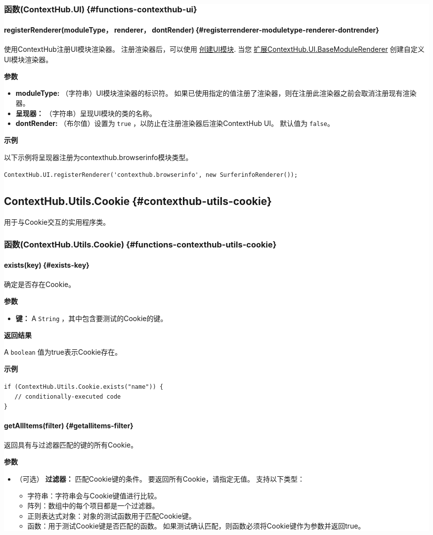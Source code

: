 ### 函数(ContextHub.UI) {#functions-contexthub-ui}

#### registerRenderer(moduleType， renderer， dontRender) {#registerrenderer-moduletype-renderer-dontrender}

使用ContextHub注册UI模块渲染器。 注册渲染器后，可以使用 [创建UI模块](/help/sites-administering/contexthub-config.md#adding-a-ui-module). 当您 [扩展ContextHub.UI.BaseModuleRenderer](/help/sites-developing/ch-extend.md#creating-contexthub-ui-module-types) 创建自定义UI模块渲染器。

**参数**

* **moduleType:** （字符串）UI模块渲染器的标识符。 如果已使用指定的值注册了渲染器，则在注册此渲染器之前会取消注册现有渲染器。
* **呈现器：** （字符串）呈现UI模块的类的名称。
* **dontRender:** （布尔值）设置为 `true` ，以防止在注册渲染器后渲染ContextHub UI。 默认值为 `false`。

**示例**

以下示例将呈现器注册为contexthub.browserinfo模块类型。

```
ContextHub.UI.registerRenderer('contexthub.browserinfo', new SurferinfoRenderer());
```

## ContextHub.Utils.Cookie {#contexthub-utils-cookie}

用于与Cookie交互的实用程序类。

### 函数(ContextHub.Utils.Cookie) {#functions-contexthub-utils-cookie}

#### exists(key) {#exists-key}

确定是否存在Cookie。

**参数**

* **键：** A `String` ，其中包含要测试的Cookie的键。

**返回结果**

A `boolean` 值为true表示Cookie存在。

**示例**

```
if (ContextHub.Utils.Cookie.exists("name")) {
   // conditionally-executed code
}
```

#### getAllItems(filter) {#getallitems-filter}

返回具有与过滤器匹配的键的所有Cookie。

**参数**

* （可选） **过滤器：** 匹配Cookie键的条件。 要返回所有Cookie，请指定无值。 支持以下类型：

   * 字符串：字符串会与Cookie键值进行比较。
   * 阵列：数组中的每个项目都是一个过滤器。
   * 正则表达式对象：对象的测试函数用于匹配Cookie键。
   * 函数：用于测试Cookie键是否匹配的函数。 如果测试确认匹配，则函数必须将Cookie键作为参数并返回true。
